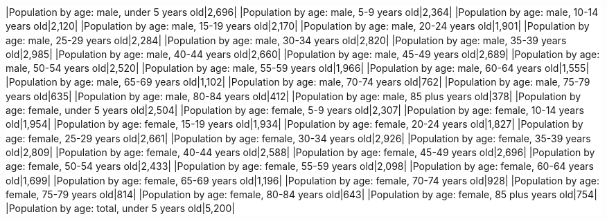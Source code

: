 |Population by age: male, under 5 years old|2,696|
|Population by age: male, 5-9 years old|2,364|
|Population by age: male, 10-14 years old|2,120|
|Population by age: male, 15-19 years old|2,170|
|Population by age: male, 20-24 years old|1,901|
|Population by age: male, 25-29 years old|2,284|
|Population by age: male, 30-34 years old|2,820|
|Population by age: male, 35-39 years old|2,985|
|Population by age: male, 40-44 years old|2,660|
|Population by age: male, 45-49 years old|2,689|
|Population by age: male, 50-54 years old|2,520|
|Population by age: male, 55-59 years old|1,966|
|Population by age: male, 60-64 years old|1,555|
|Population by age: male, 65-69 years old|1,102|
|Population by age: male, 70-74 years old|762|
|Population by age: male, 75-79 years old|635|
|Population by age: male, 80-84 years old|412|
|Population by age: male, 85 plus years old|378|
|Population by age: female, under 5 years old|2,504|
|Population by age: female, 5-9 years old|2,307|
|Population by age: female, 10-14 years old|1,954|
|Population by age: female, 15-19 years old|1,934|
|Population by age: female, 20-24 years old|1,827|
|Population by age: female, 25-29 years old|2,661|
|Population by age: female, 30-34 years old|2,926|
|Population by age: female, 35-39 years old|2,809|
|Population by age: female, 40-44 years old|2,588|
|Population by age: female, 45-49 years old|2,696|
|Population by age: female, 50-54 years old|2,433|
|Population by age: female, 55-59 years old|2,098|
|Population by age: female, 60-64 years old|1,699|
|Population by age: female, 65-69 years old|1,196|
|Population by age: female, 70-74 years old|928|
|Population by age: female, 75-79 years old|814|
|Population by age: female, 80-84 years old|643|
|Population by age: female, 85 plus years old|754|
|Population by age: total, under 5 years old|5,200|